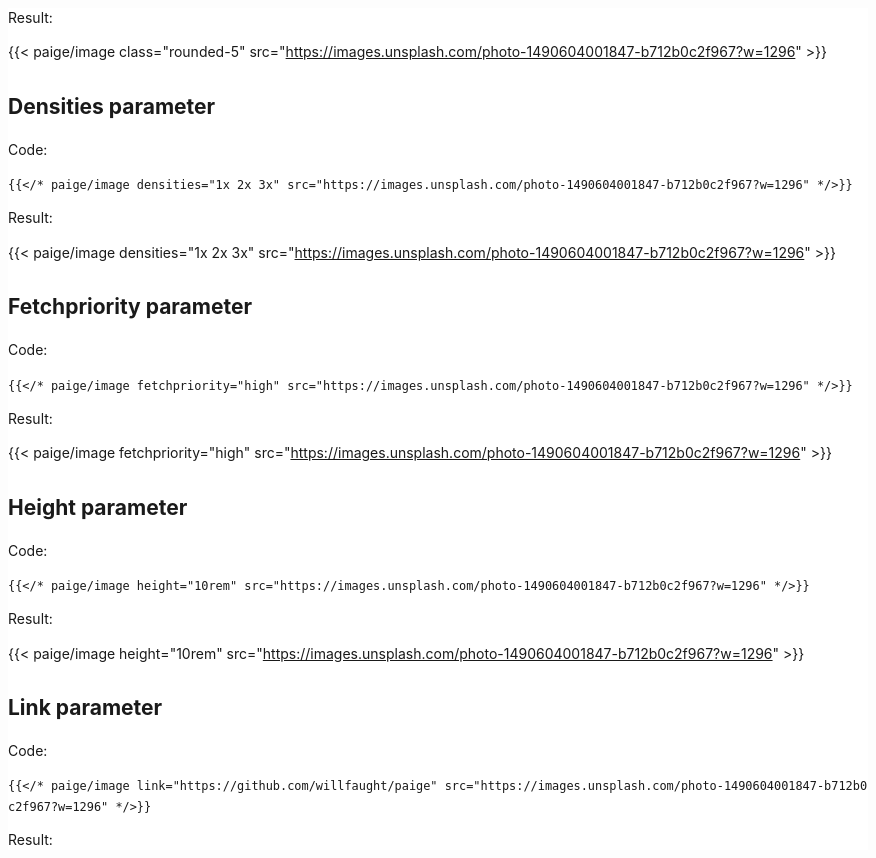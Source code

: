 Result:

{{< paige/image class="rounded-5" src="https://images.unsplash.com/photo-1490604001847-b712b0c2f967?w=1296" >}}

## Densities parameter

Code:

```go-html-template
{{</* paige/image densities="1x 2x 3x" src="https://images.unsplash.com/photo-1490604001847-b712b0c2f967?w=1296" */>}}
```

Result:

{{< paige/image densities="1x 2x 3x" src="https://images.unsplash.com/photo-1490604001847-b712b0c2f967?w=1296" >}}

## Fetchpriority parameter

Code:

```go-html-template
{{</* paige/image fetchpriority="high" src="https://images.unsplash.com/photo-1490604001847-b712b0c2f967?w=1296" */>}}
```

Result:

{{< paige/image fetchpriority="high" src="https://images.unsplash.com/photo-1490604001847-b712b0c2f967?w=1296" >}}

## Height parameter

Code:

```go-html-template
{{</* paige/image height="10rem" src="https://images.unsplash.com/photo-1490604001847-b712b0c2f967?w=1296" */>}}
```

Result:

{{< paige/image height="10rem" src="https://images.unsplash.com/photo-1490604001847-b712b0c2f967?w=1296" >}}

## Link parameter

Code:

```go-html-template
{{</* paige/image link="https://github.com/willfaught/paige" src="https://images.unsplash.com/photo-1490604001847-b712b0c2f967?w=1296" */>}}
```

Result:
